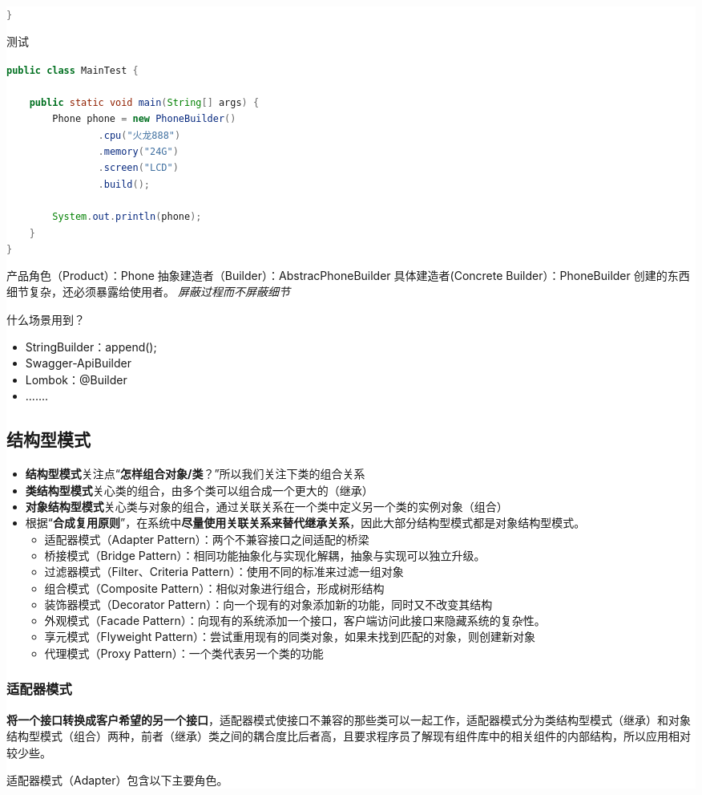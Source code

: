 ```java
}
```
测试
```java
public class MainTest {

    public static void main(String[] args) {
        Phone phone = new PhoneBuilder()
                .cpu("火龙888")
                .memory("24G")
                .screen("LCD")
                .build();

        System.out.println(phone);
    }
}
```


产品角色（Product）：Phone
抽象建造者（Builder）：AbstracPhoneBuilder
具体建造者(Concrete Builder）：PhoneBuilder
创建的东西细节复杂，还必须暴露给使用者。
_屏蔽过程而不屏蔽细节_

什么场景用到？

- StringBuilder：append();
- Swagger-ApiBuilder
- Lombok：@Builder
- .......


## 结构型模式

- **结构型模式**关注点“**怎样组合对象/类**？”所以我们关注下类的组合关系
- **类结构型模式**关心类的组合，由多个类可以组合成一个更大的（继承）
- **对象结构型模式**关心类与对象的组合，通过关联关系在一个类中定义另一个类的实例对象（组合）
- 根据“**合成复用原则**”，在系统中**尽量使用关联关系来替代继承关系**，因此大部分结构型模式都是对象结构型模式。
   - 适配器模式（Adapter Pattern）：两个不兼容接口之间适配的桥梁
   - 桥接模式（Bridge Pattern）：相同功能抽象化与实现化解耦，抽象与实现可以独立升级。
   - 过滤器模式（Filter、Criteria Pattern）：使用不同的标准来过滤一组对象
   - 组合模式（Composite Pattern）：相似对象进行组合，形成树形结构
   - 装饰器模式（Decorator Pattern）：向一个现有的对象添加新的功能，同时又不改变其结构
   - 外观模式（Facade Pattern）：向现有的系统添加一个接口，客户端访问此接口来隐藏系统的复杂性。
   - 享元模式（Flyweight Pattern）：尝试重用现有的同类对象，如果未找到匹配的对象，则创建新对象
   - 代理模式（Proxy Pattern）：一个类代表另一个类的功能

### 适配器模式
**将一个接口转换成客户希望的另一个接口**，适配器模式使接口不兼容的那些类可以一起工作，适配器模式分为类结构型模式（继承）和对象结构型模式（组合）两种，前者（继承）类之间的耦合度比后者高，且要求程序员了解现有组件库中的相关组件的内部结构，所以应用相对较少些。

适配器模式（Adapter）包含以下主要角色。

